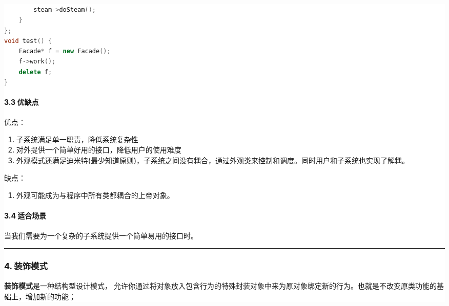 ```c++
		steam->doSteam();
	}
};
void test() {
	Facade* f = new Facade();
	f->work();
	delete f;
}
```



#### 3.3 优缺点

优点：

1. 子系统满足单一职责，降低系统复杂性
2. 对外提供一个简单好用的接口，降低用户的使用难度
3. 外观模式还满足迪米特(最少知道原则)，子系统之间没有耦合，通过外观类来控制和调度。同时用户和子系统也实现了解耦。

缺点：

1.  外观可能成为与程序中所有类都耦合的上帝对象。



#### 3.4 适合场景

当我们需要为一个复杂的子系统提供一个简单易用的接口时。



---



### 4. 装饰模式

**装饰模式**是一种结构型设计模式， 允许你通过将对象放入包含行为的特殊封装对象中来为原对象绑定新的行为。也就是不改变原类功能的基础上，增加新的功能；

